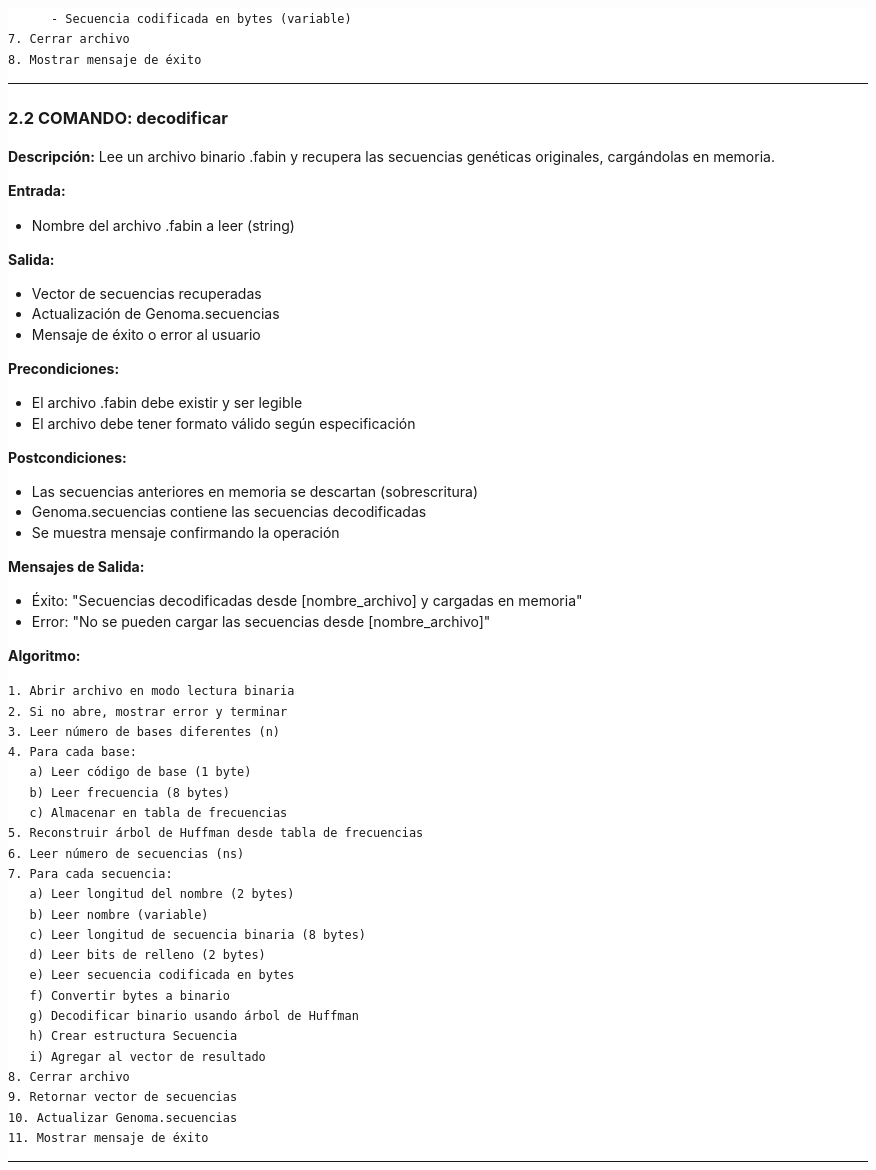 ```
      - Secuencia codificada en bytes (variable)
7. Cerrar archivo
8. Mostrar mensaje de éxito
```

---

### 2.2 COMANDO: decodificar

**Descripción:** Lee un archivo binario .fabin y recupera las secuencias genéticas originales, cargándolas en memoria.

**Entrada:**
- Nombre del archivo .fabin a leer (string)

**Salida:**
- Vector de secuencias recuperadas
- Actualización de Genoma.secuencias
- Mensaje de éxito o error al usuario

**Precondiciones:**
- El archivo .fabin debe existir y ser legible
- El archivo debe tener formato válido según especificación

**Postcondiciones:**
- Las secuencias anteriores en memoria se descartan (sobrescritura)
- Genoma.secuencias contiene las secuencias decodificadas
- Se muestra mensaje confirmando la operación

**Mensajes de Salida:**
- Éxito: "Secuencias decodificadas desde [nombre_archivo] y cargadas en memoria"
- Error: "No se pueden cargar las secuencias desde [nombre_archivo]"

**Algoritmo:**
```
1. Abrir archivo en modo lectura binaria
2. Si no abre, mostrar error y terminar
3. Leer número de bases diferentes (n)
4. Para cada base:
   a) Leer código de base (1 byte)
   b) Leer frecuencia (8 bytes)
   c) Almacenar en tabla de frecuencias
5. Reconstruir árbol de Huffman desde tabla de frecuencias
6. Leer número de secuencias (ns)
7. Para cada secuencia:
   a) Leer longitud del nombre (2 bytes)
   b) Leer nombre (variable)
   c) Leer longitud de secuencia binaria (8 bytes)
   d) Leer bits de relleno (2 bytes)
   e) Leer secuencia codificada en bytes
   f) Convertir bytes a binario
   g) Decodificar binario usando árbol de Huffman
   h) Crear estructura Secuencia
   i) Agregar al vector de resultado
8. Cerrar archivo
9. Retornar vector de secuencias
10. Actualizar Genoma.secuencias
11. Mostrar mensaje de éxito
```

---